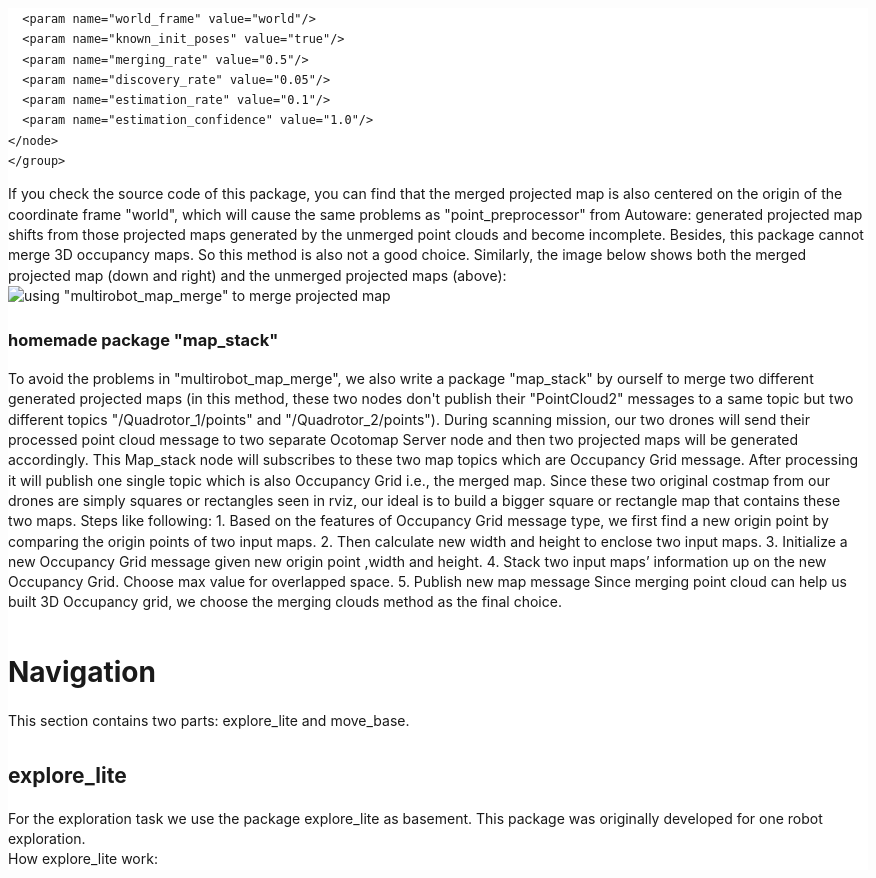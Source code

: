 ```
  <param name="world_frame" value="world"/>
  <param name="known_init_poses" value="true"/>
  <param name="merging_rate" value="0.5"/>
  <param name="discovery_rate" value="0.05"/>
  <param name="estimation_rate" value="0.1"/>
  <param name="estimation_confidence" value="1.0"/>
</node>
</group>
```

If you check the source code of this package, you can find that the merged projected map is also centered on the origin of the coordinate frame "world", which will cause the same problems as "point_preprocessor" from Autoware: generated projected map shifts from those projected maps generated by the unmerged point clouds and become incomplete. Besides, this package cannot merge 3D occupancy maps. So this method is also not a good choice. Similarly, the image below shows both the merged projected map (down and right) and the unmerged projected maps (above):
<br />
![using "multirobot_map_merge" to merge projected map](https://gitlab.lrz.de/yipeng.zhou/intro2ros-project/-/raw/main/images/multirobot_map_merge.png?inline=false)
<br />

### homemade package "map_stack"
To avoid the problems in "multirobot_map_merge", we also write a package "map_stack" by ourself to merge two different generated projected maps (in this method, these two nodes don't publish their "PointCloud2" messages to a same topic but two different topics "/Quadrotor_1/points" and "/Quadrotor_2/points"). During scanning mission, our two drones will send their processed point cloud message to two separate Ocotomap Server node and then two projected maps will be generated accordingly. This Map_stack node will subscribes to these two map topics which are Occupancy Grid message. After processing it will publish one single topic which is also Occupancy Grid i.e., the merged map. 
Since these two original costmap from our drones are simply squares or rectangles seen in rviz, our ideal is to build a bigger square or rectangle map that contains these two maps. Steps like following:
    1. Based on the features of Occupancy Grid message type, we first find a new origin point by comparing the origin points of two input maps. 
    2. Then calculate new width and height to enclose two input maps. 
    3. Initialize a new Occupancy Grid message given new origin point ,width and height.
    4. Stack two input maps’ information up on the new Occupancy Grid. Choose max value for overlapped space.
    5. Publish new map message
Since merging point cloud can help us built 3D Occupancy grid, we choose the merging clouds method as the final choice.
<br/>

# Navigation
This section contains two parts: explore_lite and move_base.
## explore_lite
For the exploration task we use the package explore_lite as basement. This package was originally developed for one robot exploration.
<br/>
How explore_lite work:
